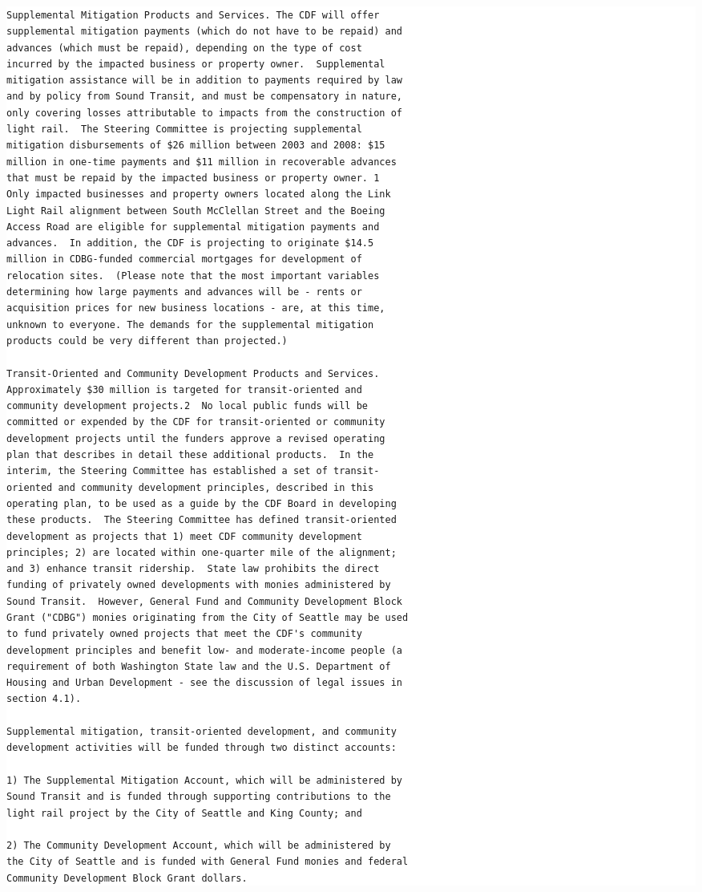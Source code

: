     Supplemental Mitigation Products and Services. The CDF will offer  
    supplemental mitigation payments (which do not have to be repaid) and  
    advances (which must be repaid), depending on the type of cost  
    incurred by the impacted business or property owner.  Supplemental  
    mitigation assistance will be in addition to payments required by law  
    and by policy from Sound Transit, and must be compensatory in nature,  
    only covering losses attributable to impacts from the construction of  
    light rail.  The Steering Committee is projecting supplemental  
    mitigation disbursements of $26 million between 2003 and 2008: $15  
    million in one-time payments and $11 million in recoverable advances  
    that must be repaid by the impacted business or property owner. 1  
    Only impacted businesses and property owners located along the Link  
    Light Rail alignment between South McClellan Street and the Boeing  
    Access Road are eligible for supplemental mitigation payments and  
    advances.  In addition, the CDF is projecting to originate $14.5  
    million in CDBG-funded commercial mortgages for development of  
    relocation sites.  (Please note that the most important variables  
    determining how large payments and advances will be - rents or  
    acquisition prices for new business locations - are, at this time,  
    unknown to everyone. The demands for the supplemental mitigation  
    products could be very different than projected.)  
  
    Transit-Oriented and Community Development Products and Services.  
    Approximately $30 million is targeted for transit-oriented and  
    community development projects.2  No local public funds will be  
    committed or expended by the CDF for transit-oriented or community  
    development projects until the funders approve a revised operating  
    plan that describes in detail these additional products.  In the  
    interim, the Steering Committee has established a set of transit-  
    oriented and community development principles, described in this  
    operating plan, to be used as a guide by the CDF Board in developing  
    these products.  The Steering Committee has defined transit-oriented  
    development as projects that 1) meet CDF community development  
    principles; 2) are located within one-quarter mile of the alignment;  
    and 3) enhance transit ridership.  State law prohibits the direct  
    funding of privately owned developments with monies administered by  
    Sound Transit.  However, General Fund and Community Development Block  
    Grant ("CDBG") monies originating from the City of Seattle may be used  
    to fund privately owned projects that meet the CDF's community  
    development principles and benefit low- and moderate-income people (a  
    requirement of both Washington State law and the U.S. Department of  
    Housing and Urban Development - see the discussion of legal issues in  
    section 4.1).  
  
    Supplemental mitigation, transit-oriented development, and community  
    development activities will be funded through two distinct accounts:  
  
    1) The Supplemental Mitigation Account, which will be administered by  
    Sound Transit and is funded through supporting contributions to the  
    light rail project by the City of Seattle and King County; and  
  
    2) The Community Development Account, which will be administered by  
    the City of Seattle and is funded with General Fund monies and federal  
    Community Development Block Grant dollars.  
  